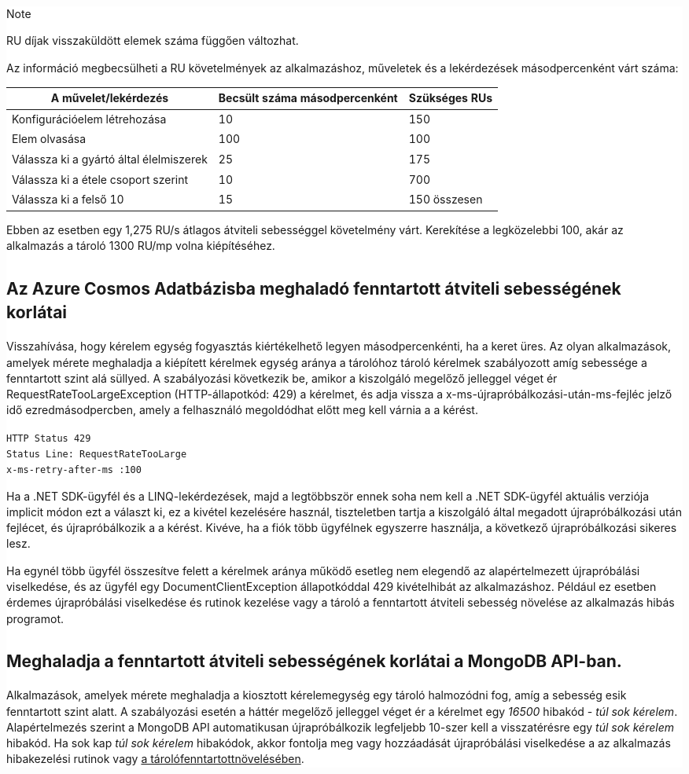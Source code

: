 > [!NOTE]
> RU díjak visszaküldött elemek száma függően változhat.
> 
> 

Az információ megbecsülheti a RU követelmények az alkalmazáshoz, műveletek és a lekérdezések másodpercenként várt száma:

| A művelet/lekérdezés | Becsült száma másodpercenként | Szükséges RUs |
| --- | --- | --- |
| Konfigurációelem létrehozása |10 |150 |
| Elem olvasása |100 |100 |
| Válassza ki a gyártó által élelmiszerek |25 |175 |
| Válassza ki a étele csoport szerint |10 |700 |
| Válassza ki a felső 10 |15 |150 összesen |

Ebben az esetben egy 1,275 RU/s átlagos átviteli sebességgel követelmény várt.  Kerekítése a legközelebbi 100, akár az alkalmazás a tároló 1300 RU/mp volna kiépítéséhez.

## <a id="RequestRateTooLarge"></a> Az Azure Cosmos Adatbázisba meghaladó fenntartott átviteli sebességének korlátai
Visszahívása, hogy kérelem egység fogyasztás kiértékelhető legyen másodpercenkénti, ha a keret üres. Az olyan alkalmazások, amelyek mérete meghaladja a kiépített kérelmek egység aránya a tárolóhoz tároló kérelmek szabályozott amíg sebessége a fenntartott szint alá süllyed. A szabályozási következik be, amikor a kiszolgáló megelőző jelleggel véget ér RequestRateTooLargeException (HTTP-állapotkód: 429) a kérelmet, és adja vissza a x-ms-újrapróbálkozási-után-ms-fejléc jelző idő ezredmásodpercben, amely a felhasználó megoldódhat előtt meg kell várnia a a kérést.

    HTTP Status 429
    Status Line: RequestRateTooLarge
    x-ms-retry-after-ms :100

Ha a .NET SDK-ügyfél és a LINQ-lekérdezések, majd a legtöbbször ennek soha nem kell a .NET SDK-ügyfél aktuális verziója implicit módon ezt a választ ki, ez a kivétel kezelésére használ, tiszteletben tartja a kiszolgáló által megadott újrapróbálkozási után fejlécet, és újrapróbálkozik a a kérést. Kivéve, ha a fiók több ügyfélnek egyszerre használja, a következő újrapróbálkozási sikeres lesz.

Ha egynél több ügyfél összesítve felett a kérelmek aránya működő esetleg nem elegendő az alapértelmezett újrapróbálási viselkedése, és az ügyfél egy DocumentClientException állapotkóddal 429 kivételhibát az alkalmazáshoz. Például ez esetben érdemes újrapróbálási viselkedése és rutinok kezelése vagy a tároló a fenntartott átviteli sebesség növelése az alkalmazás hibás programot.

## <a id="RequestRateTooLargeAPIforMongoDB"></a> Meghaladja a fenntartott átviteli sebességének korlátai a MongoDB API-ban.
Alkalmazások, amelyek mérete meghaladja a kiosztott kérelemegység egy tároló halmozódni fog, amíg a sebesség esik fenntartott szint alatt. A szabályozási esetén a háttér megelőző jelleggel véget ér a kérelmet egy *16500* hibakód - *túl sok kérelem*. Alapértelmezés szerint a MongoDB API automatikusan újrapróbálkozik legfeljebb 10-szer kell a visszatérésre egy *túl sok kérelem* hibakód. Ha sok kap *túl sok kérelem* hibakódok, akkor fontolja meg vagy hozzáadását újrapróbálási viselkedése a az alkalmazás hibakezelési rutinok vagy [a tárolófenntartottnövelésében](set-throughput.md).


[2]: ./media/request-units/RUEstimatorUpload.png
[3]: ./media/request-units/RUEstimatorDocuments.png
[4]: ./media/request-units/RUEstimatorResults.png
[5]: ./media/request-units/RUCalculator2.png
[6]: ./media/request-units/api-for-mongodb-metrics.png